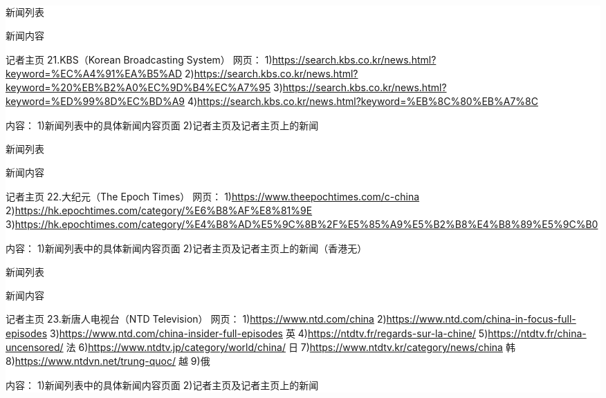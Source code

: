 
新闻列表


新闻内容


记者主页
21.KBS（Korean Broadcasting System）
网页：
1)https://search.kbs.co.kr/news.html?keyword=%EC%A4%91%EA%B5%AD
2)https://search.kbs.co.kr/news.html?keyword=%20%EB%B2%A0%EC%9D%B4%EC%A7%95 
3)https://search.kbs.co.kr/news.html?keyword=%ED%99%8D%EC%BD%A9
4)https://search.kbs.co.kr/news.html?keyword=%EB%8C%80%EB%A7%8C 

内容：
1)新闻列表中的具体新闻内容页面
2)记者主页及记者主页上的新闻


新闻列表


新闻内容


记者主页
22.大纪元（The Epoch Times）
网页：
1)https://www.theepochtimes.com/c-china 
2)https://hk.epochtimes.com/category/%E6%B8%AF%E8%81%9E
3)https://hk.epochtimes.com/category/%E4%B8%AD%E5%9C%8B%2F%E5%85%A9%E5%B2%B8%E4%B8%89%E5%9C%B0 

内容：
1)新闻列表中的具体新闻内容页面
2)记者主页及记者主页上的新闻（香港无）


新闻列表


新闻内容


记者主页
23.新唐人电视台（NTD Television）
网页：
1)https://www.ntd.com/china 
2)https://www.ntd.com/china-in-focus-full-episodes 
3)https://www.ntd.com/china-insider-full-episodes   英
4)https://ntdtv.fr/regards-sur-la-chine/ 
5)https://ntdtv.fr/china-uncensored/  法
6)https://www.ntdtv.jp/category/world/china/ 日
7)https://www.ntdtv.kr/category/news/china 韩
8)https://www.ntdvn.net/trung-quoc/ 越
9)俄

内容：
1)新闻列表中的具体新闻内容页面
2)记者主页及记者主页上的新闻
